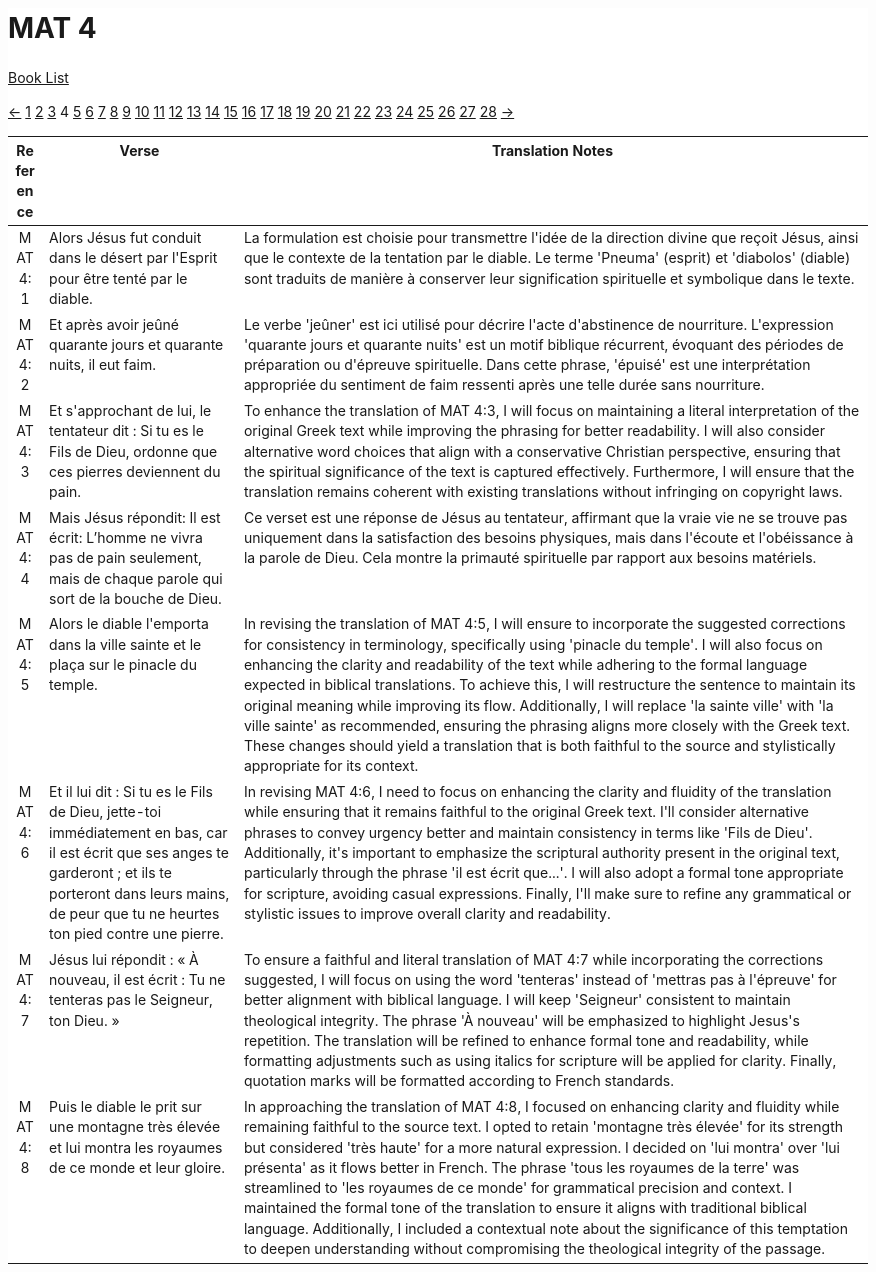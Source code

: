 # MAT 4
[Book List](../README.md)

[<-](./chapter_3.md) [1](./chapter_1.md) [2](./chapter_2.md) [3](./chapter_3.md) 4 [5](./chapter_5.md) [6](./chapter_6.md) [7](./chapter_7.md) [8](./chapter_8.md) [9](./chapter_9.md) [10](./chapter_10.md) [11](./chapter_11.md) [12](./chapter_12.md) [13](./chapter_13.md) [14](./chapter_14.md) [15](./chapter_15.md) [16](./chapter_16.md) [17](./chapter_17.md) [18](./chapter_18.md) [19](./chapter_19.md) [20](./chapter_20.md) [21](./chapter_21.md) [22](./chapter_22.md) [23](./chapter_23.md) [24](./chapter_24.md) [25](./chapter_25.md) [26](./chapter_26.md) [27](./chapter_27.md) [28](./chapter_28.md) [->](./chapter_5.md)

| Reference | Verse | Translation Notes |
|:---------:|-------|-------------------|
|MAT 4:1|Alors Jésus fut conduit dans le désert par l'Esprit pour être tenté par le diable.|La formulation est choisie pour transmettre l'idée de la direction divine que reçoit Jésus, ainsi que le contexte de la tentation par le diable. Le terme 'Pneuma' (esprit) et 'diabolos' (diable) sont traduits de manière à conserver leur signification spirituelle et symbolique dans le texte.|
|MAT 4:2|Et après avoir jeûné quarante jours et quarante nuits, il eut faim.|Le verbe 'jeûner' est ici utilisé pour décrire l'acte d'abstinence de nourriture. L'expression 'quarante jours et quarante nuits' est un motif biblique récurrent, évoquant des périodes de préparation ou d'épreuve spirituelle. Dans cette phrase, 'épuisé' est une interprétation appropriée du sentiment de faim ressenti après une telle durée sans nourriture.|
|MAT 4:3|Et s'approchant de lui, le tentateur dit : Si tu es le Fils de Dieu, ordonne que ces pierres deviennent du pain.|To enhance the translation of MAT 4:3, I will focus on maintaining a literal interpretation of the original Greek text while improving the phrasing for better readability. I will also consider alternative word choices that align with a conservative Christian perspective, ensuring that the spiritual significance of the text is captured effectively. Furthermore, I will ensure that the translation remains coherent with existing translations without infringing on copyright laws.|
|MAT 4:4|Mais Jésus répondit: Il est écrit: L’homme ne vivra pas de pain seulement, mais de chaque parole qui sort de la bouche de Dieu.|Ce verset est une réponse de Jésus au tentateur, affirmant que la vraie vie ne se trouve pas uniquement dans la satisfaction des besoins physiques, mais dans l'écoute et l'obéissance à la parole de Dieu. Cela montre la primauté spirituelle par rapport aux besoins matériels.|
|MAT 4:5|Alors le diable l'emporta dans la ville sainte et le plaça sur le pinacle du temple.|In revising the translation of MAT 4:5, I will ensure to incorporate the suggested corrections for consistency in terminology, specifically using 'pinacle du temple'. I will also focus on enhancing the clarity and readability of the text while adhering to the formal language expected in biblical translations. To achieve this, I will restructure the sentence to maintain its original meaning while improving its flow. Additionally, I will replace 'la sainte ville' with 'la ville sainte' as recommended, ensuring the phrasing aligns more closely with the Greek text. These changes should yield a translation that is both faithful to the source and stylistically appropriate for its context.|
|MAT 4:6|Et il lui dit : Si tu es le Fils de Dieu, jette-toi immédiatement en bas, car il est écrit que ses anges te garderont ; et ils te porteront dans leurs mains, de peur que tu ne heurtes ton pied contre une pierre.|In revising MAT 4:6, I need to focus on enhancing the clarity and fluidity of the translation while ensuring that it remains faithful to the original Greek text. I'll consider alternative phrases to convey urgency better and maintain consistency in terms like 'Fils de Dieu'. Additionally, it's important to emphasize the scriptural authority present in the original text, particularly through the phrase 'il est écrit que...'. I will also adopt a formal tone appropriate for scripture, avoiding casual expressions. Finally, I'll make sure to refine any grammatical or stylistic issues to improve overall clarity and readability.|
|MAT 4:7|Jésus lui répondit : « À nouveau, il est écrit : Tu ne tenteras pas le Seigneur, ton Dieu. »|To ensure a faithful and literal translation of MAT 4:7 while incorporating the corrections suggested, I will focus on using the word 'tenteras' instead of 'mettras pas à l'épreuve' for better alignment with biblical language. I will keep 'Seigneur' consistent to maintain theological integrity. The phrase 'À nouveau' will be emphasized to highlight Jesus's repetition. The translation will be refined to enhance formal tone and readability, while formatting adjustments such as using italics for scripture will be applied for clarity. Finally, quotation marks will be formatted according to French standards.|
|MAT 4:8|Puis le diable le prit sur une montagne très élevée et lui montra les royaumes de ce monde et leur gloire.|In approaching the translation of MAT 4:8, I focused on enhancing clarity and fluidity while remaining faithful to the source text. I opted to retain 'montagne très élevée' for its strength but considered 'très haute' for a more natural expression. I decided on 'lui montra' over 'lui présenta' as it flows better in French. The phrase 'tous les royaumes de la terre' was streamlined to 'les royaumes de ce monde' for grammatical precision and context. I maintained the formal tone of the translation to ensure it aligns with traditional biblical language. Additionally, I included a contextual note about the significance of this temptation to deepen understanding without compromising the theological integrity of the passage.|